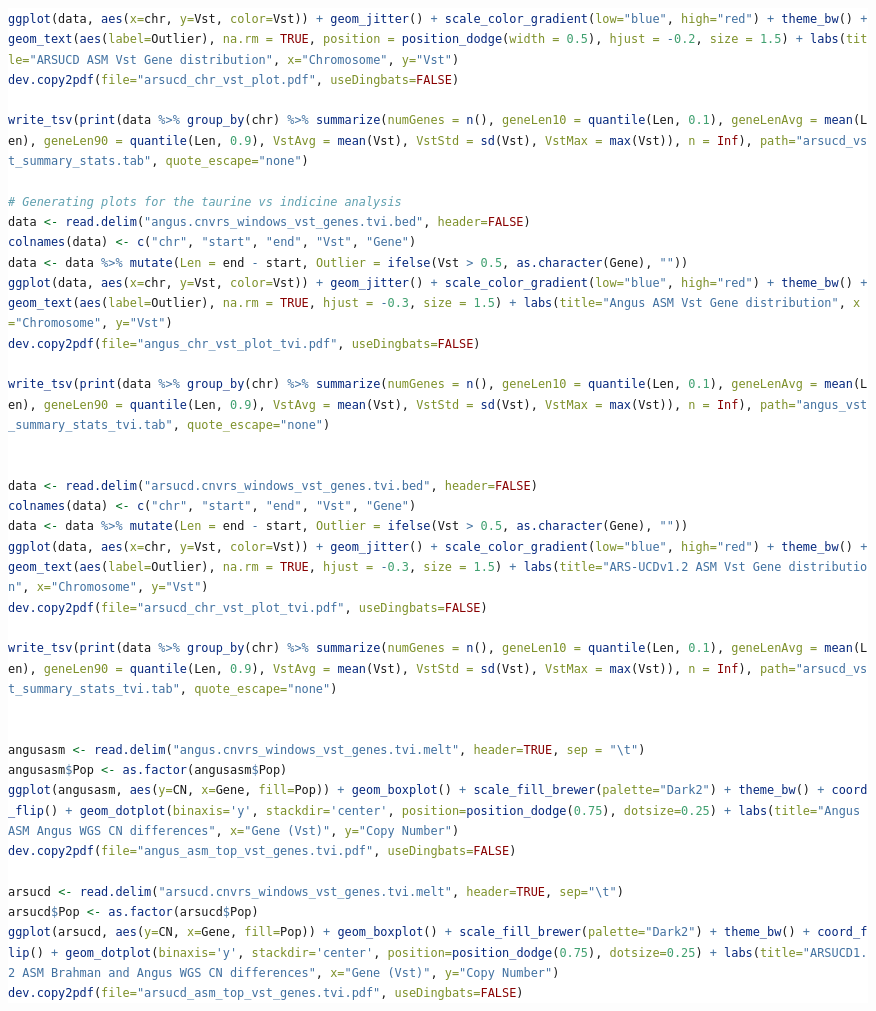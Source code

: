 ```R
ggplot(data, aes(x=chr, y=Vst, color=Vst)) + geom_jitter() + scale_color_gradient(low="blue", high="red") + theme_bw() + geom_text(aes(label=Outlier), na.rm = TRUE, position = position_dodge(width = 0.5), hjust = -0.2, size = 1.5) + labs(title="ARSUCD ASM Vst Gene distribution", x="Chromosome", y="Vst")
dev.copy2pdf(file="arsucd_chr_vst_plot.pdf", useDingbats=FALSE)

write_tsv(print(data %>% group_by(chr) %>% summarize(numGenes = n(), geneLen10 = quantile(Len, 0.1), geneLenAvg = mean(Len), geneLen90 = quantile(Len, 0.9), VstAvg = mean(Vst), VstStd = sd(Vst), VstMax = max(Vst)), n = Inf), path="arsucd_vst_summary_stats.tab", quote_escape="none")

# Generating plots for the taurine vs indicine analysis
data <- read.delim("angus.cnvrs_windows_vst_genes.tvi.bed", header=FALSE)
colnames(data) <- c("chr", "start", "end", "Vst", "Gene")
data <- data %>% mutate(Len = end - start, Outlier = ifelse(Vst > 0.5, as.character(Gene), ""))
ggplot(data, aes(x=chr, y=Vst, color=Vst)) + geom_jitter() + scale_color_gradient(low="blue", high="red") + theme_bw() + geom_text(aes(label=Outlier), na.rm = TRUE, hjust = -0.3, size = 1.5) + labs(title="Angus ASM Vst Gene distribution", x="Chromosome", y="Vst")
dev.copy2pdf(file="angus_chr_vst_plot_tvi.pdf", useDingbats=FALSE)

write_tsv(print(data %>% group_by(chr) %>% summarize(numGenes = n(), geneLen10 = quantile(Len, 0.1), geneLenAvg = mean(Len), geneLen90 = quantile(Len, 0.9), VstAvg = mean(Vst), VstStd = sd(Vst), VstMax = max(Vst)), n = Inf), path="angus_vst_summary_stats_tvi.tab", quote_escape="none")


data <- read.delim("arsucd.cnvrs_windows_vst_genes.tvi.bed", header=FALSE)
colnames(data) <- c("chr", "start", "end", "Vst", "Gene")
data <- data %>% mutate(Len = end - start, Outlier = ifelse(Vst > 0.5, as.character(Gene), ""))
ggplot(data, aes(x=chr, y=Vst, color=Vst)) + geom_jitter() + scale_color_gradient(low="blue", high="red") + theme_bw() + geom_text(aes(label=Outlier), na.rm = TRUE, hjust = -0.3, size = 1.5) + labs(title="ARS-UCDv1.2 ASM Vst Gene distribution", x="Chromosome", y="Vst")
dev.copy2pdf(file="arsucd_chr_vst_plot_tvi.pdf", useDingbats=FALSE)

write_tsv(print(data %>% group_by(chr) %>% summarize(numGenes = n(), geneLen10 = quantile(Len, 0.1), geneLenAvg = mean(Len), geneLen90 = quantile(Len, 0.9), VstAvg = mean(Vst), VstStd = sd(Vst), VstMax = max(Vst)), n = Inf), path="arsucd_vst_summary_stats_tvi.tab", quote_escape="none")


angusasm <- read.delim("angus.cnvrs_windows_vst_genes.tvi.melt", header=TRUE, sep = "\t")
angusasm$Pop <- as.factor(angusasm$Pop)
ggplot(angusasm, aes(y=CN, x=Gene, fill=Pop)) + geom_boxplot() + scale_fill_brewer(palette="Dark2") + theme_bw() + coord_flip() + geom_dotplot(binaxis='y', stackdir='center', position=position_dodge(0.75), dotsize=0.25) + labs(title="Angus ASM Angus WGS CN differences", x="Gene (Vst)", y="Copy Number")
dev.copy2pdf(file="angus_asm_top_vst_genes.tvi.pdf", useDingbats=FALSE)

arsucd <- read.delim("arsucd.cnvrs_windows_vst_genes.tvi.melt", header=TRUE, sep="\t")
arsucd$Pop <- as.factor(arsucd$Pop)
ggplot(arsucd, aes(y=CN, x=Gene, fill=Pop)) + geom_boxplot() + scale_fill_brewer(palette="Dark2") + theme_bw() + coord_flip() + geom_dotplot(binaxis='y', stackdir='center', position=position_dodge(0.75), dotsize=0.25) + labs(title="ARSUCD1.2 ASM Brahman and Angus WGS CN differences", x="Gene (Vst)", y="Copy Number")
dev.copy2pdf(file="arsucd_asm_top_vst_genes.tvi.pdf", useDingbats=FALSE)
```
